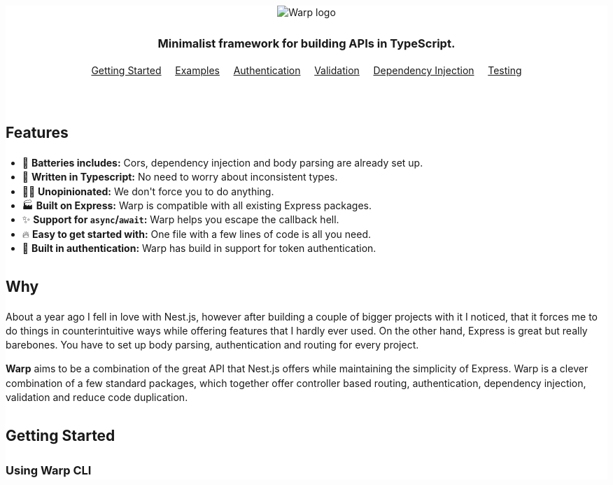 <p align="center">
  <img src="https://i.imgur.com/OLt55Xe.png" width="100%" alt="Warp logo">
</p>

<h3 align="center">
  <b>Minimalist framework for building APIs in TypeScript.</b> 
</h3>

<p align="center">
  <a href="https://github.com/varld/warp/blob/master/readme.md#getting-started">Getting Started</a>
  <span>&nbsp;&nbsp;&nbsp;</span>
  <a href="https://github.com/varld/warp/blob/master/readme.md#examples">Examples</a>
  <span>&nbsp;&nbsp;&nbsp;</span>
  <a href="https://github.com/varld/warp/blob/master/readme.md#authentication">Authentication</a>
  <span>&nbsp;&nbsp;&nbsp;</span>
  <a href="https://github.com/varld/warp/blob/master/readme.md#accessing-the-request-body">Validation</a>
  <span>&nbsp;&nbsp;&nbsp;</span>
  <a href="https://github.com/varld/warp/blob/master/readme.md#dependency-injection">Dependency Injection</a>
  <span>&nbsp;&nbsp;&nbsp;</span>
  <a href="https://github.com/varld/warp/blob/master/readme.md#testing">Testing</a>
</p>

<br />

## Features

- 🔋 **Batteries includes:** Cors, dependency injection and body parsing are already set up.
- 🚀 **Written in Typescript:** No need to worry about inconsistent types.
- 🤷‍♂️ **Unopinionated:** We don't force you to do anything.
- 🏭 **Built on Express:** Warp is compatible with all existing Express packages.
- ✨ **Support for `async`/`await`:** Warp helps you escape the callback hell.
- 🔥 **Easy to get started with:** One file with a few lines of code is all you need.
- 👋 **Built in authentication:** Warp has build in support for token authentication.

## Why

About a year ago I fell in love with Nest.js, however after building a couple of bigger projects with it I noticed, that it forces me to do things in counterintuitive ways while offering features that I hardly ever used. On the other hand, Express is great but really barebones. You have to set up body parsing, authentication and routing for every project.

**Warp** aims to be a combination of the great API that Nest.js offers while maintaining the simplicity of Express. Warp is a clever combination of a few standard packages, which together offer controller based routing, authentication, dependency injection, validation and reduce code duplication.

## Getting Started

### Using Warp CLI

